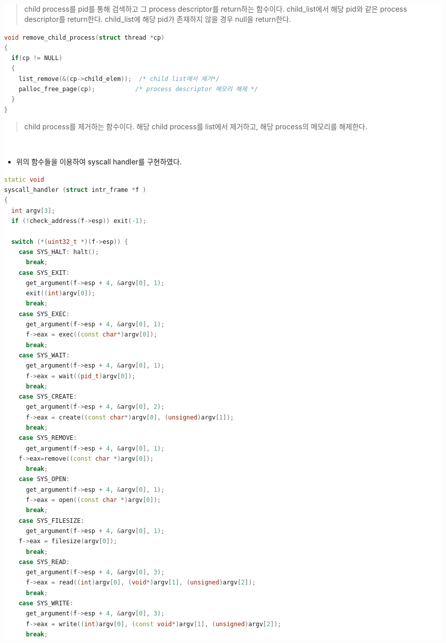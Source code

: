 > child process를 pid를 통해 검색하고 그 process descriptor를 return하는 함수이다. child_list에서 해당 pid와 같은 process descriptor를 return한다. child_list에 해당 pid가 존재하지 않을 경우 null을 return한다.

```cpp
void remove_child_process(struct thread *cp)
{
  if(cp != NULL)
  {
    list_remove(&(cp->child_elem));  /* child list에서 제거*/
    palloc_free_page(cp);           /* process descriptor 메모리 해제 */
  }
}
```

> child process를 제거하는 함수이다. 해당 child process를 list에서 제거하고, 해당 process의 메모리를 해제한다.

</br>

- 위의 함수들을 이용하여 syscall handler를 구현하였다.

```cpp
static void
syscall_handler (struct intr_frame *f ) 
{
  int argv[3];
  if (!check_address(f->esp)) exit(-1);

  switch (*(uint32_t *)(f->esp)) {
    case SYS_HALT: halt();
      break;
    case SYS_EXIT: 
      get_argument(f->esp + 4, &argv[0], 1);
      exit((int)argv[0]);
      break;
    case SYS_EXEC:
      get_argument(f->esp + 4, &argv[0], 1);
      f->eax = exec((const char*)argv[0]);
      break;
    case SYS_WAIT:
      get_argument(f->esp + 4, &argv[0], 1);
      f->eax = wait((pid_t)argv[0]);
      break;
    case SYS_CREATE:
      get_argument(f->esp + 4, &argv[0], 2);
      f->eax = create((const char*)argv[0], (unsigned)argv[1]);
      break;
    case SYS_REMOVE:
      get_argument(f->esp + 4, &argv[0], 1);
    f->eax=remove((const char *)argv[0]);
      break;
    case SYS_OPEN:
      get_argument(f->esp + 4, &argv[0], 1);
      f->eax = open((const char *)argv[0]);
      break;
    case SYS_FILESIZE:
      get_argument(f->esp + 4, &argv[0], 1);
    f->eax = filesize(argv[0]);
      break;
    case SYS_READ:
      get_argument(f->esp + 4, &argv[0], 3);
      f->eax = read((int)argv[0], (void*)argv[1], (unsigned)argv[2]);
      break;
    case SYS_WRITE:
      get_argument(f->esp + 4, &argv[0], 3);
      f->eax = write((int)argv[0], (const void*)argv[1], (unsigned)argv[2]);
      break;
```